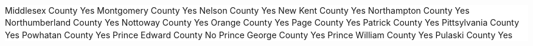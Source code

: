   </tr>
  <tr>
   <td style="text-align:left;"> Middlesex County </td>
   <td style="text-align:left;"> Yes </td>
  </tr>
  <tr>
   <td style="text-align:left;"> Montgomery County </td>
   <td style="text-align:left;"> Yes </td>
  </tr>
  <tr>
   <td style="text-align:left;"> Nelson County </td>
   <td style="text-align:left;"> Yes </td>
  </tr>
  <tr>
   <td style="text-align:left;"> New Kent County </td>
   <td style="text-align:left;"> Yes </td>
  </tr>
  <tr>
   <td style="text-align:left;"> Northampton County </td>
   <td style="text-align:left;"> Yes </td>
  </tr>
  <tr>
   <td style="text-align:left;"> Northumberland County </td>
   <td style="text-align:left;"> Yes </td>
  </tr>
  <tr>
   <td style="text-align:left;"> Nottoway County </td>
   <td style="text-align:left;"> Yes </td>
  </tr>
  <tr>
   <td style="text-align:left;"> Orange County </td>
   <td style="text-align:left;"> Yes </td>
  </tr>
  <tr>
   <td style="text-align:left;"> Page County </td>
   <td style="text-align:left;"> Yes </td>
  </tr>
  <tr>
   <td style="text-align:left;"> Patrick County </td>
   <td style="text-align:left;"> Yes </td>
  </tr>
  <tr>
   <td style="text-align:left;"> Pittsylvania County </td>
   <td style="text-align:left;"> Yes </td>
  </tr>
  <tr>
   <td style="text-align:left;"> Powhatan County </td>
   <td style="text-align:left;"> Yes </td>
  </tr>
  <tr>
   <td style="text-align:left;"> Prince Edward County </td>
   <td style="text-align:left;"> No </td>
  </tr>
  <tr>
   <td style="text-align:left;"> Prince George County </td>
   <td style="text-align:left;"> Yes </td>
  </tr>
  <tr>
   <td style="text-align:left;"> Prince William County </td>
   <td style="text-align:left;"> Yes </td>
  </tr>
  <tr>
   <td style="text-align:left;"> Pulaski County </td>
   <td style="text-align:left;"> Yes </td>